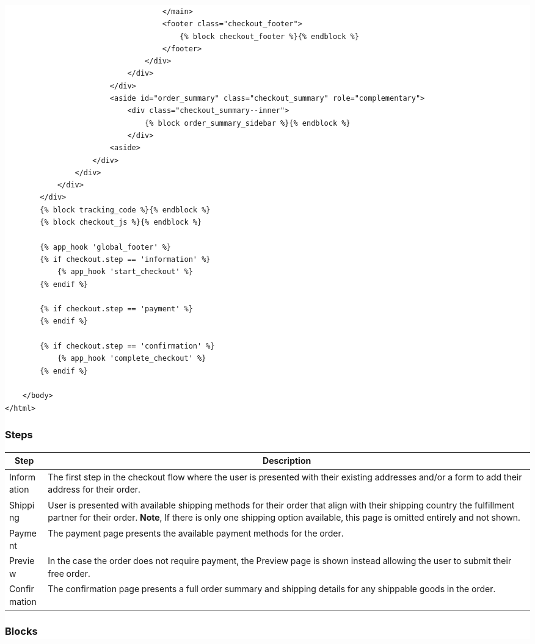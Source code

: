 ```django title="Checkout Base Template"
                                    </main>
                                    <footer class="checkout_footer">
                                        {% block checkout_footer %}{% endblock %}
                                    </footer>
                                </div>
                            </div>
                        </div>
                        <aside id="order_summary" class="checkout_summary" role="complementary">
                            <div class="checkout_summary--inner">
                                {% block order_summary_sidebar %}{% endblock %}
                            </div>
                        <aside>
                    </div>
                </div>
            </div>
        </div>
        {% block tracking_code %}{% endblock %}
        {% block checkout_js %}{% endblock %}

        {% app_hook 'global_footer' %}
        {% if checkout.step == 'information' %}
            {% app_hook 'start_checkout' %}
        {% endif %}

        {% if checkout.step == 'payment' %}
        {% endif %}

        {% if checkout.step == 'confirmation' %}
            {% app_hook 'complete_checkout' %}
        {% endif %}

    </body>
</html>
```

### Steps

| Step           | Description                          |
| -----------    | ------------------------------------ |
| Information    | The first step in the checkout flow where the user is presented with their existing addresses and/or a form to add their address for their order.  |
| Shipping       | User is presented with available shipping methods for their order that align with their shipping country the fulfillment partner for their order. **Note**, If there is only one shipping option available, this page is omitted entirely and not shown.  |
| Payment        | The payment page presents the available payment methods for the order. |
| Preview        | In the case the order does not require payment, the Preview page is shown instead allowing the user to submit their free order. |
| Confirmation        | The confirmation page presents a full order summary and shipping details for any shippable goods in the order. |


### Blocks
